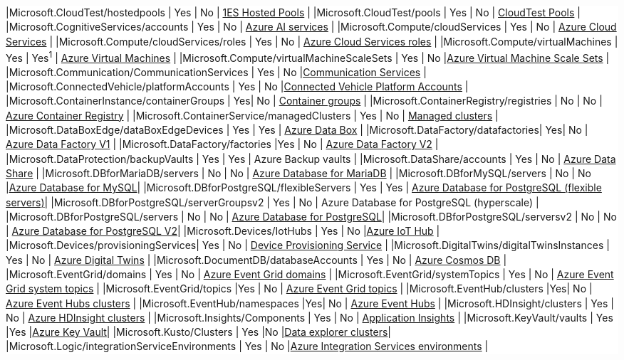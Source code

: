 |Microsoft.CloudTest/hostedpools | Yes | No | [1ES Hosted Pools](../essentials/metrics-supported.md#microsoftcloudtesthostedpools) |
|Microsoft.CloudTest/pools | Yes | No | [CloudTest Pools](../essentials/metrics-supported.md#microsoftcloudtestpools) |
|Microsoft.CognitiveServices/accounts | Yes | No | [Azure AI services](../essentials/metrics-supported.md#microsoftcognitiveservicesaccounts) |
|Microsoft.Compute/cloudServices | Yes | No |  [Azure Cloud Services](../essentials/metrics-supported.md#microsoftcomputecloudservices) |
|Microsoft.Compute/cloudServices/roles | Yes | No |  [Azure Cloud Services roles](../essentials/metrics-supported.md#microsoftcomputecloudservicesroles) |
|Microsoft.Compute/virtualMachines | Yes | Yes<sup>1</sup> | [Azure Virtual Machines](../essentials/metrics-supported.md#microsoftcomputevirtualmachines) |
|Microsoft.Compute/virtualMachineScaleSets | Yes | No |[Azure Virtual Machine Scale Sets](../essentials/metrics-supported.md#microsoftcomputevirtualmachinescalesets) |
|Microsoft.Communication/CommunicationServices | Yes | No |[Communication Services](../essentials/metrics-supported.md#microsoftcommunicationcommunicationservices) |
|Microsoft.ConnectedVehicle/platformAccounts | Yes | No |[Connected Vehicle Platform Accounts](../essentials/metrics-supported.md) |
|Microsoft.ContainerInstance/containerGroups | Yes| No | [Container groups](../essentials/metrics-supported.md#microsoftcontainerinstancecontainergroups) |
|Microsoft.ContainerRegistry/registries | No | No | [Azure Container Registry](../essentials/metrics-supported.md#microsoftcontainerregistryregistries) |
|Microsoft.ContainerService/managedClusters | Yes | No | [Managed clusters](../essentials/metrics-supported.md#microsoftcontainerservicemanagedclusters) |
|Microsoft.DataBoxEdge/dataBoxEdgeDevices | Yes | Yes | [Azure Data Box](../essentials/metrics-supported.md#microsoftdataboxedgedataboxedgedevices) |
|Microsoft.DataFactory/datafactories| Yes| No | [Azure Data Factory V1](../essentials/metrics-supported.md#microsoftdatafactorydatafactories) |
|Microsoft.DataFactory/factories |Yes | No | [Azure Data Factory V2](../essentials/metrics-supported.md#microsoftdatafactoryfactories) |
|Microsoft.DataProtection/backupVaults | Yes | Yes | Azure Backup vaults |
|Microsoft.DataShare/accounts | Yes | No | [Azure Data Share](../essentials/metrics-supported.md#microsoftdatashareaccounts) |
|Microsoft.DBforMariaDB/servers | No | No | [Azure Database for MariaDB](../essentials/metrics-supported.md#microsoftdbformariadbservers) |
|Microsoft.DBforMySQL/servers | No | No |[Azure Database for MySQL](../essentials/metrics-supported.md#microsoftdbformysqlservers)|
|Microsoft.DBforPostgreSQL/flexibleServers | Yes | Yes | [Azure Database for PostgreSQL (flexible servers)](../essentials/metrics-supported.md#microsoftdbforpostgresqlflexibleservers)|
|Microsoft.DBforPostgreSQL/serverGroupsv2 | Yes | No | Azure Database for PostgreSQL (hyperscale) |
|Microsoft.DBforPostgreSQL/servers | No | No | [Azure Database for PostgreSQL](../essentials/metrics-supported.md#microsoftdbforpostgresqlservers)|
|Microsoft.DBforPostgreSQL/serversv2 | No | No | [Azure Database for PostgreSQL V2](../essentials/metrics-supported.md#microsoftdbforpostgresqlserversv2)|
|Microsoft.Devices/IotHubs | Yes | No |[Azure IoT Hub](../essentials/metrics-supported.md#microsoftdevicesiothubs) |
|Microsoft.Devices/provisioningServices| Yes | No | [Device Provisioning Service](../essentials/metrics-supported.md#microsoftdevicesprovisioningservices) |
|Microsoft.DigitalTwins/digitalTwinsInstances | Yes | No | [Azure Digital Twins](../essentials/metrics-supported.md#microsoftdigitaltwinsdigitaltwinsinstances) |
|Microsoft.DocumentDB/databaseAccounts | Yes | No | [Azure Cosmos DB](../essentials/metrics-supported.md#microsoftdocumentdbdatabaseaccounts) |
|Microsoft.EventGrid/domains | Yes | No | [Azure Event Grid domains](../essentials/metrics-supported.md#microsofteventgriddomains) |
|Microsoft.EventGrid/systemTopics | Yes | No | [Azure Event Grid system topics](../essentials/metrics-supported.md#microsofteventgridsystemtopics) |
|Microsoft.EventGrid/topics |Yes | No | [Azure Event Grid topics](../essentials/metrics-supported.md#microsofteventgridtopics) |
|Microsoft.EventHub/clusters |Yes| No | [Azure Event Hubs clusters](../essentials/metrics-supported.md#microsofteventhubclusters) |
|Microsoft.EventHub/namespaces |Yes| No | [Azure Event Hubs](../essentials/metrics-supported.md#microsofteventhubnamespaces) |
|Microsoft.HDInsight/clusters | Yes | No | [Azure HDInsight clusters](../essentials/metrics-supported.md#microsofthdinsightclusters) |
|Microsoft.Insights/Components | Yes | No | [Application Insights](../essentials/metrics-supported.md#microsoftinsightscomponents) |
|Microsoft.KeyVault/vaults | Yes |Yes |[Azure Key Vault](../essentials/metrics-supported.md#microsoftkeyvaultvaults)|
|Microsoft.Kusto/Clusters | Yes |No |[Data explorer clusters](../essentials/metrics-supported.md#microsoftkustoclusters)|
|Microsoft.Logic/integrationServiceEnvironments | Yes | No |[Azure Integration Services environments](../essentials/metrics-supported.md#microsoftlogicintegrationserviceenvironments) |